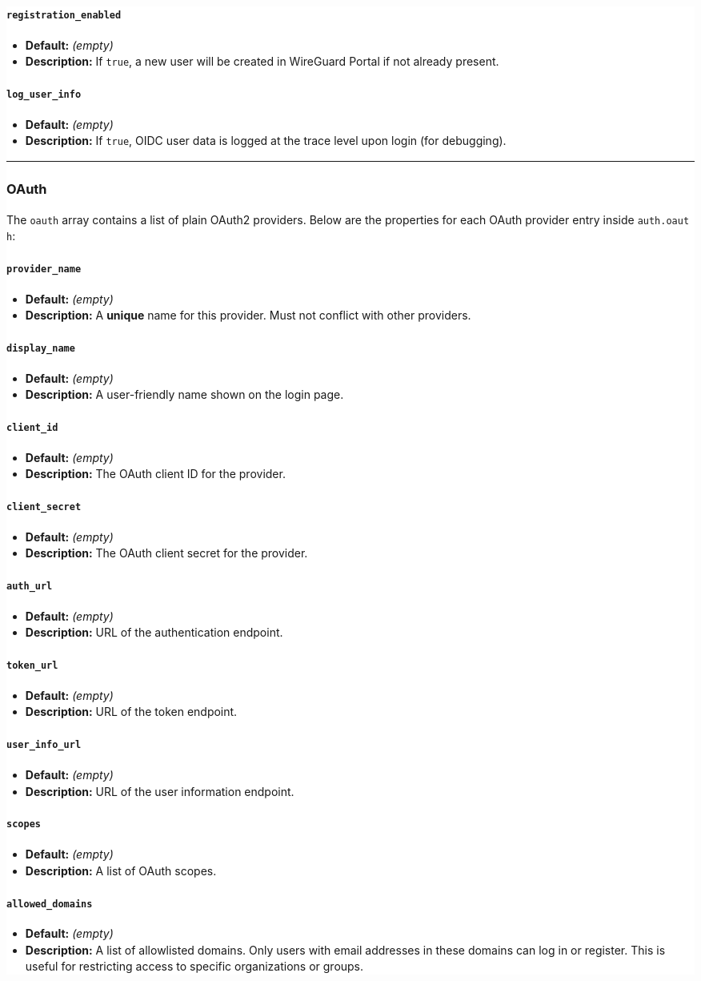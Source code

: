 #### `registration_enabled`
- **Default:** *(empty)*
- **Description:** If `true`, a new user will be created in WireGuard Portal if not already present.

#### `log_user_info`
- **Default:** *(empty)*
- **Description:** If `true`, OIDC user data is logged at the trace level upon login (for debugging).

---

### OAuth

The `oauth` array contains a list of plain OAuth2 providers.
Below are the properties for each OAuth provider entry inside `auth.oauth`:

#### `provider_name`
- **Default:** *(empty)*
- **Description:** A **unique** name for this provider. Must not conflict with other providers.

#### `display_name`
- **Default:** *(empty)*
- **Description:** A user-friendly name shown on the login page.

#### `client_id`
- **Default:** *(empty)*
- **Description:** The OAuth client ID for the provider.

#### `client_secret`
- **Default:** *(empty)*
- **Description:** The OAuth client secret for the provider.

#### `auth_url`
- **Default:** *(empty)*
- **Description:** URL of the authentication endpoint.

#### `token_url`
- **Default:** *(empty)*
- **Description:** URL of the token endpoint.

#### `user_info_url`
- **Default:** *(empty)*
- **Description:** URL of the user information endpoint.

#### `scopes`
- **Default:** *(empty)*
- **Description:** A list of OAuth scopes.

#### `allowed_domains`
- **Default:** *(empty)*
- **Description:** A list of allowlisted domains. Only users with email addresses in these domains can log in or register. This is useful for restricting access to specific organizations or groups.
